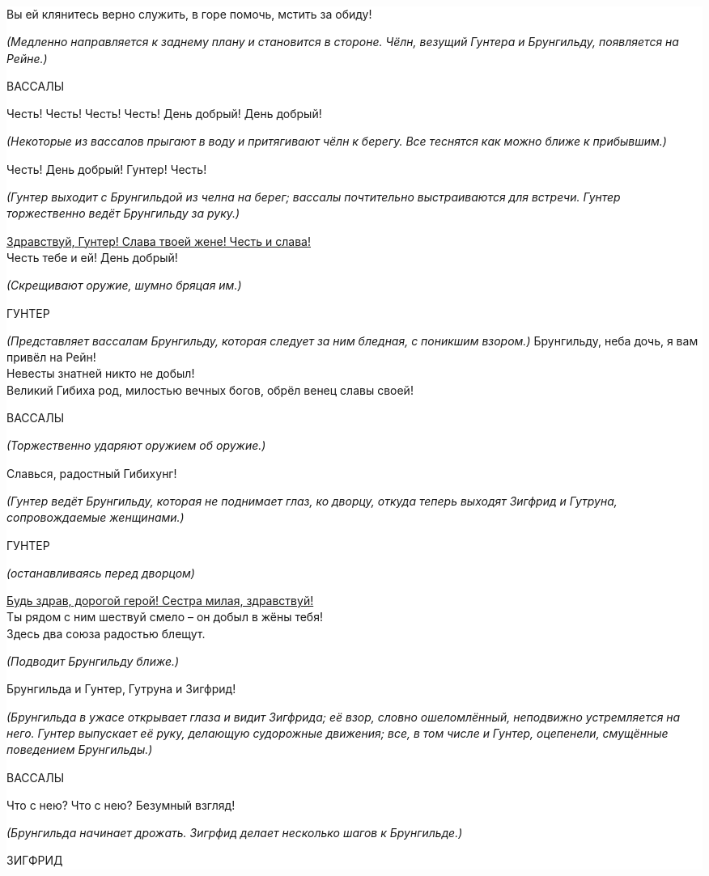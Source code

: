 Вы ей клянитесь верно служить, в горе помочь, мстить за обиду!

*(Медленно направляется к заднему плану и становится в стороне. Чёлн, везущий Гунтера и Брунгильду, появляется на Рейне.)*

ВАССАЛЫ

Честь! Честь! Честь! Честь! День добрый! День добрый!

*(Некоторые из вассалов прыгают в воду и притягивают чёлн к берегу. Все теснятся как можно ближе к прибывшим.)*

Честь! День добрый! Гунтер! Честь!

*(Гунтер выходит с Брунгильдой из челна на берег; вассалы почтительно выстраиваются для встречи. Гунтер торжественно ведёт Брунгильду за руку.)*

[Здравствуй, Гунтер! Слава твоей жене! Честь и слава! ](28.mp3)  
Честь тебе и ей! День добрый!

*(Скрещивают оружие, шумно бряцая им.)*

ГУНТЕР

*(Представляет вассалам Брунгильду, которая следует за ним бледная, с поникшим взором.)* Брунгильду, неба дочь, я вам привёл на Рейн!  
Невесты знатней никто не добыл!  
Великий Гибиха род, милостью вечных богов, обрёл венец славы своей!

ВАССАЛЫ

*(Торжественно ударяют оружием об оружие.)*

Славься, радостный Гибихунг!

*(Гунтер ведёт Брунгильду, которая не поднимает глаз, ко дворцу, откуда теперь выходят Зигфрид и Гутруна, сопровождаемые женщинами.)*

ГУНТЕР

*(останавливаясь перед дворцом)*

[Будь здрав, дорогой герой! Сестра милая, здравствуй! ](29.mp3)  
Ты рядом с ним шествуй смело – он добыл в жёны тебя!  
Здесь два союза радостью блещут.

*(Подводит Брунгильду ближе.)*

Брунгильда и Гунтер, Гутруна и Зигфрид!

*(Брунгильда в ужасе открывает глаза и видит Зигфрида; её взор, словно ошеломлённый, неподвижно устремляется на него. Гунтер выпускает её руку, делающую судорожные движения; все, в том числе и Гунтер, оцепенели, смущённые поведением Брунгильды.)*

ВАССАЛЫ

Что с нею? Что с нею? Безумный взгляд!

*(Брунгильда начинает дрожать. Зигрфид делает несколько шагов к Брунгильде.)*

ЗИГФРИД
